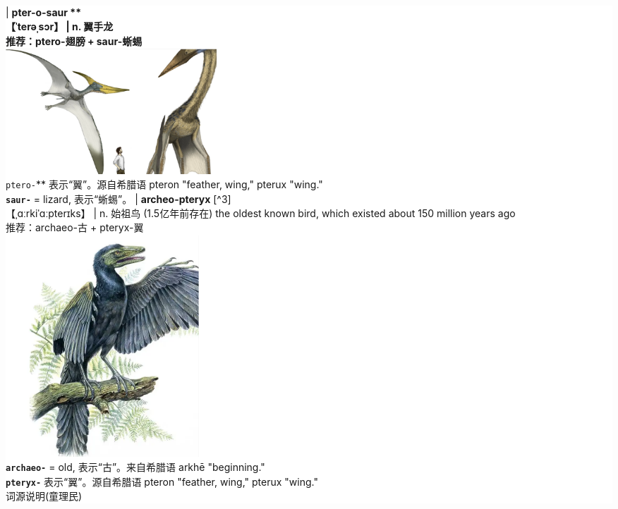 | **pter-o-saur      **     <br />【ˈterəˌsɔr】 | n. 翼手龙<br/>推荐：ptero-翅膀 + saur-蜥蜴<br/><img src="./images/image-20211206151232874.png" alt="image-20211206151232874" style="zoom:33%;" /><br/>**`ptero-`** 表示“翼”。源自希腊语 pteron "feather, wing," pterux "wing."<br/>**`saur-`** = lizard, 表示“蜥蜴”。 | **archeo-pteryx** [^3]<br />【ˌɑːrkiˈɑːpterɪks】 | n. 始祖鸟 (1.5亿年前存在) the oldest known bird, which existed about 150 million years ago<br/>推荐：archaeo-古 + pteryx-翼<br/><img src="./images/image-20220413090218200.png" alt="image-20220413090218200" style="zoom:40%;" /><br/>**`archaeo-`** = old, 表示“古”。来自希腊语 arkhē "beginning."<br/>**`pteryx-`** 表示“翼”。源自希腊语 pteron "feather, wing," pterux "wing."<br/>词源说明(童理民)